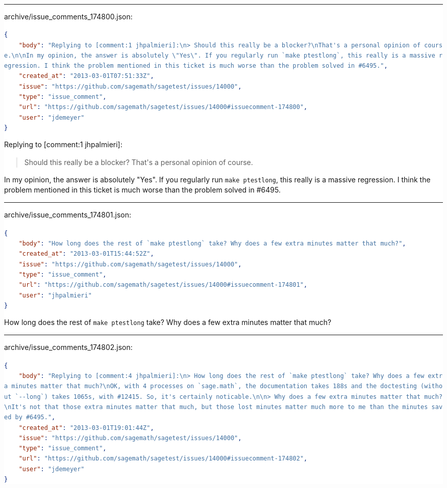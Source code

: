


---

archive/issue_comments_174800.json:
```json
{
    "body": "Replying to [comment:1 jhpalmieri]:\n> Should this really be a blocker?\nThat's a personal opinion of course.\n\nIn my opinion, the answer is absolutely \"Yes\". If you regularly run `make ptestlong`, this really is a massive regression. I think the problem mentioned in this ticket is much worse than the problem solved in #6495.",
    "created_at": "2013-03-01T07:51:33Z",
    "issue": "https://github.com/sagemath/sagetest/issues/14000",
    "type": "issue_comment",
    "url": "https://github.com/sagemath/sagetest/issues/14000#issuecomment-174800",
    "user": "jdemeyer"
}
```

Replying to [comment:1 jhpalmieri]:
> Should this really be a blocker?
That's a personal opinion of course.

In my opinion, the answer is absolutely "Yes". If you regularly run `make ptestlong`, this really is a massive regression. I think the problem mentioned in this ticket is much worse than the problem solved in #6495.



---

archive/issue_comments_174801.json:
```json
{
    "body": "How long does the rest of `make ptestlong` take? Why does a few extra minutes matter that much?",
    "created_at": "2013-03-01T15:44:52Z",
    "issue": "https://github.com/sagemath/sagetest/issues/14000",
    "type": "issue_comment",
    "url": "https://github.com/sagemath/sagetest/issues/14000#issuecomment-174801",
    "user": "jhpalmieri"
}
```

How long does the rest of `make ptestlong` take? Why does a few extra minutes matter that much?



---

archive/issue_comments_174802.json:
```json
{
    "body": "Replying to [comment:4 jhpalmieri]:\n> How long does the rest of `make ptestlong` take? Why does a few extra minutes matter that much?\nOK, with 4 processes on `sage.math`, the documentation takes 188s and the doctesting (without `--long`) takes 1065s, with #12415. So, it's certainly noticable.\n\n> Why does a few extra minutes matter that much?\nIt's not that those extra minutes matter that much, but those lost minutes matter much more to me than the minutes saved by #6495.",
    "created_at": "2013-03-01T19:01:44Z",
    "issue": "https://github.com/sagemath/sagetest/issues/14000",
    "type": "issue_comment",
    "url": "https://github.com/sagemath/sagetest/issues/14000#issuecomment-174802",
    "user": "jdemeyer"
}
```
